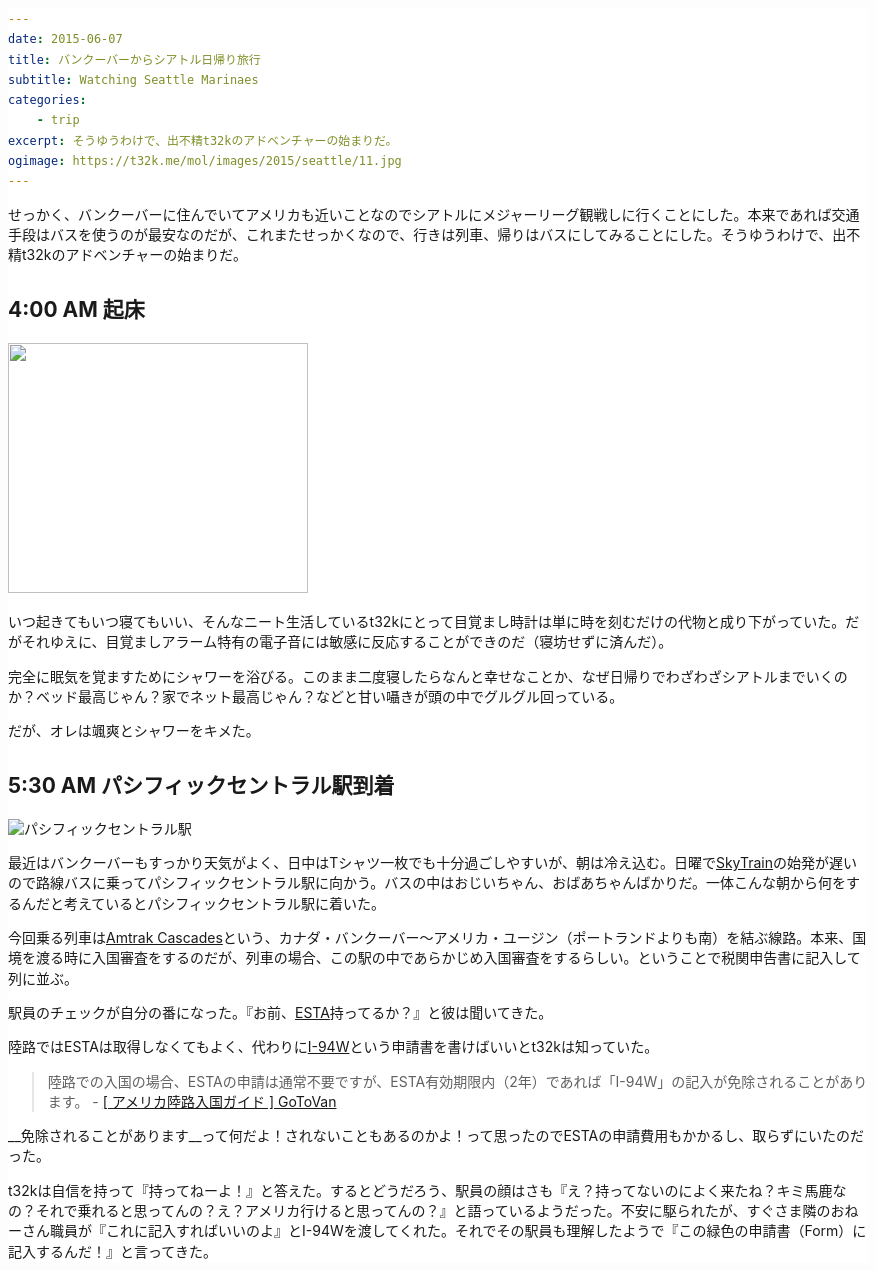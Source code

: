 ```yaml
---
date: 2015-06-07
title: バンクーバーからシアトル日帰り旅行
subtitle: Watching Seattle Marinaes
categories: 
    - trip
excerpt: そうゆうわけで、出不精t32kのアドベンチャーの始まりだ。
ogimage: https://t32k.me/mol/images/2015/seattle/11.jpg
---
```


せっかく、バンクーバーに住んでいてアメリカも近いことなのでシアトルにメジャーリーグ観戦しに行くことにした。本来であれば交通手段はバスを使うのが最安なのだが、これまたせっかくなので、行きは列車、帰りはバスにしてみることにした。そうゆうわけで、出不精t32kのアドベンチャーの始まりだ。

## 4:00 AM 起床

<div class="ad">
<a href="http://px.a8.net/svt/ejp?a8mat=2HK2TG+88HWT6+327I+60WN5&asid=a15042247792" target="_blank">
<img border="0" width="300" height="250" alt="" src="http://www24.a8.net/svt/bgt?aid=150422596498&wid=002&eno=01&mid=s00000014283001012000&mc=1"></a>
<img border="0" width="1" height="1" src="http://www16.a8.net/0.gif?a8mat=2HK2TG+88HWT6+327I+60WN5" alt="">
</div>

いつ起きてもいつ寝てもいい、そんなニート生活しているt32kにとって目覚まし時計は単に時を刻むだけの代物と成り下がっていた。だがそれゆえに、目覚ましアラーム特有の電子音には敏感に反応することができのだ（寝坊せずに済んだ）。

完全に眠気を覚ますためにシャワーを浴びる。このまま二度寝したらなんと幸せなことか、なぜ日帰りでわざわざシアトルまでいくのか？ベッド最高じゃん？家でネット最高じゃん？などと甘い囁きが頭の中でグルグル回っている。

だが、オレは颯爽とシャワーをキメた。

## 5:30 AM パシフィックセントラル駅到着

![パシフィックセントラル駅](/mol/images/2015/seattle/01.jpg)

最近はバンクーバーもすっかり天気がよく、日中はTシャツ一枚でも十分過ごしやすいが、朝は冷え込む。日曜で[SkyTrain](http://www.translink.ca/en/Schedules-and-Maps/SkyTrain.aspx)の始発が遅いので路線バスに乗ってパシフィックセントラル駅に向かう。バスの中はおじいちゃん、おばあちゃんばかりだ。一体こんな朝から何をするんだと考えているとパシフィックセントラル駅に着いた。

今回乗る列車は[Amtrak Cascades](http://www.amtrakcascades.com/)という、カナダ・バンクーバー〜アメリカ・ユージン（ポートランドよりも南）を結ぶ線路。本来、国境を渡る時に入国審査をするのだが、列車の場合、この駅の中であらかじめ入国審査をするらしい。ということで税関申告書に記入して列に並ぶ。

駅員のチェックが自分の番になった。『お前、[ESTA](http://japanese.japan.usembassy.gov/j/visa/tvisaj-esta2008.html)持ってるか？』と彼は聞いてきた。

陸路ではESTAは取得しなくてもよく、代わりに[I-94W](http://ja.wikipedia.org/wiki/I-94)という申請書を書けばいいとt32kは知っていた。

> 陸路での入国の場合、ESTAの申請は通常不要ですが、ESTA有効期限内（2年）であれば「I-94W」の記入が免除されることがあります。 - [[ アメリカ陸路入国ガイド ] GoToVan](http://gotovan.com/features/view.php?id=11)

__免除されることがあります__って何だよ！されないこともあるのかよ！って思ったのでESTAの申請費用もかかるし、取らずにいたのだった。

t32kは自信を持って『持ってねーよ！』と答えた。するとどうだろう、駅員の顔はさも『え？持ってないのによく来たね？キミ馬鹿なの？それで乗れると思ってんの？え？アメリカ行けると思ってんの？』と語っているようだった。不安に駆られたが、すぐさま隣のおねーさん職員が『これに記入すればいいのよ』とI-94Wを渡してくれた。それでその駅員も理解したようで『この緑色の申請書（Form）に記入するんだ！』と言ってきた。
